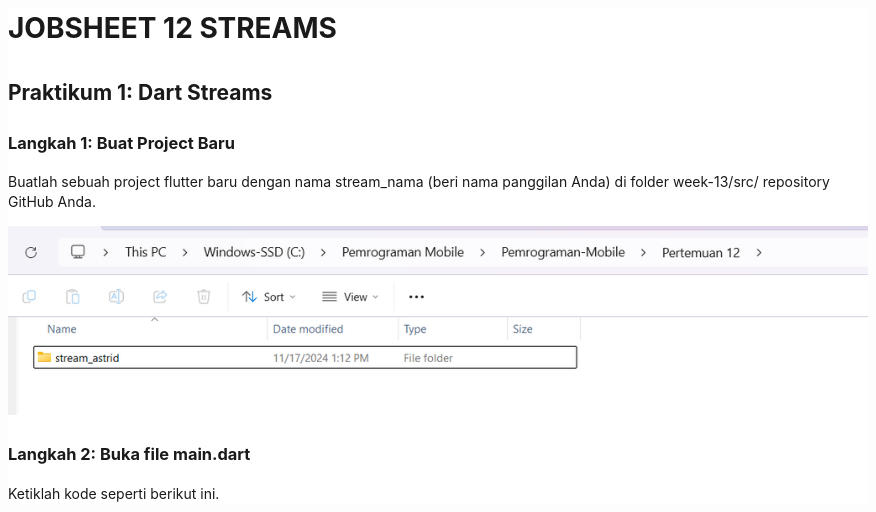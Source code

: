 # **JOBSHEET 12 STREAMS**

## **Praktikum 1: Dart Streams**

### **Langkah 1: Buat Project Baru**
Buatlah sebuah project flutter baru dengan nama stream_nama (beri nama panggilan Anda) di folder week-13/src/ repository GitHub Anda.

![alt text](../img/1.png)

### **Langkah 2: Buka file main.dart**
Ketiklah kode seperti berikut ini.
